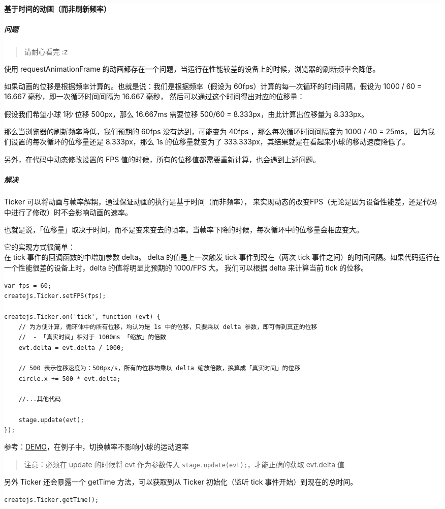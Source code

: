 
#### 基于时间的动画（而非刷新频率）

##### 问题

> 请耐心看完 :z

使用 requestAnimationFrame 的动画都存在一个问题，当运行在性能较差的设备上的时候，浏览器的刷新频率会降低。

如果动画的位移是根据频率计算的。也就是说：我们是根据频率（假设为 60fps）计算的每一次循环的时间间隔，假设为 1000 / 60 = 16.667 毫秒，即一次循环时间间隔为  16.667 毫秒，
然后可以通过这个时间得出对应的位移量：

假设我们希望小球 1秒 位移 500px，那么 16.667ms 需要位移 500/60 = 8.333px，由此计算出位移量为 8.333px。

那么当浏览器的刷新频率降低，我们预期的 60fps 没有达到，可能变为 40fps ，那么每次循环时间间隔变为 1000 / 40 = 25ms，
因为我们设置的每次循环的位移量还是 8.333px，那么 1s 的位移量就变为了 333.333px，其结果就是在看起来小球的移动速度降低了。

另外，在代码中动态修改设置的 FPS 值的时候，所有的位移值都需要重新计算，也会遇到上述问题。

##### 解决

Ticker 可以将动画与帧率解耦，通过保证动画的执行是基于时间（而非频率），
来实现动态的改变FPS（无论是因为设备性能差，还是代码中进行了修改）时不会影响动画的速率。

也就是说，「位移量」取决于时间，而不是变来变去的帧率。当帧率下降的时候，每次循环中的位移量会相应变大。

它的实现方式很简单：  
在 tick 事件的回调函数的中增加参数 delta。
delta 的值是上一次触发 tick 事件到现在（两次 tick 事件之间）的时间间隔。如果代码运行在一个性能很差的设备上时，delta 的值将明显比预期的 1000/FPS 大。
我们可以根据 delta 来计算当前 tick 的位移。

```
var fps = 60;
createjs.Ticker.setFPS(fps);

createjs.Ticker.on('tick', function (evt) {
    // 为方便计算，循环体中的所有位移，均认为是 1s 中的位移，只要乘以 delta 参数，即可得到真正的位移
    //  - 「真实时间」相对于 1000ms 「缩放」的倍数
    evt.delta = evt.delta / 1000;

    // 500 表示位移速度为：500px/s，所有的位移均乘以 delta 缩放倍数，换算成「真实时间」的位移
    circle.x += 500 * evt.delta;

    //...其他代码

    stage.update(evt);
});
```

参考：[DEMO](https://jsfiddle.net/tianyn1990/2qj131mu/)，在例子中，切换帧率不影响小球的运动速率

> 注意：必须在 update 的时候将 evt 作为参数传入 `stage.update(evt);`，才能正确的获取 evt.delta 值 

另外 Ticker 还会暴露一个 getTime 方法，可以获取到从 Ticker 初始化（监听 tick 事件开始）到现在的总时间。

```
createjs.Ticker.getTime();
```
